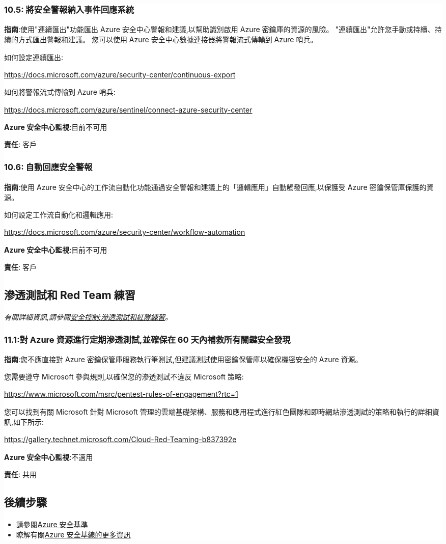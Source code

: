 ### <a name="105-incorporate-security-alerts-into-your-incident-response-system"></a>10.5: 將安全警報納入事件回應系統

**指南**:使用"連續匯出"功能匯出 Azure 安全中心警報和建議,以幫助識別啟用 Azure 密鑰庫的資源的風險。 "連續匯出"允許您手動或持續、持續的方式匯出警報和建議。  您可以使用 Azure 安全中心數據連接器將警報流式傳輸到 Azure 哨兵。 

 

如何設定連續匯出: 

https://docs.microsoft.com/azure/security-center/continuous-export 

  

如何將警報流式傳輸到 Azure 哨兵: 

https://docs.microsoft.com/azure/sentinel/connect-azure-security-center

**Azure 安全中心監視**:目前不可用

**責任**: 客戶

### <a name="106-automate-the-response-to-security-alerts"></a>10.6: 自動回應安全警報

**指南**:使用 Azure 安全中心的工作流自動化功能通過安全警報和建議上的「邏輯應用」自動觸發回應,以保護受 Azure 密鑰保管庫保護的資源。 

 

如何設定工作流自動化和邏輯應用: 

https://docs.microsoft.com/azure/security-center/workflow-automation

**Azure 安全中心監視**:目前不可用

**責任**: 客戶

## <a name="penetration-tests-and-red-team-exercises"></a>滲透測試和 Red Team 練習

*有關詳細資訊,請參閱[安全控制:滲透測試和紅隊練習](https://docs.microsoft.com/azure/security/benchmarks/security-control-penetration-tests-red-team-exercises)。*

### <a name="111-conduct-regular-penetration-testing-of-your-azure-resources-and-ensure-remediation-of-all-critical-security-findings-within-60-days"></a>11.1:對 Azure 資源進行定期滲透測試,並確保在 60 天內補救所有關鍵安全發現

**指南**:您不應直接對 Azure 密鑰保管庫服務執行筆測試,但建議測試使用密鑰保管庫以確保機密安全的 Azure 資源。

您需要遵守 Microsoft 參與規則,以確保您的滲透測試不違反 Microsoft 策略:

https://www.microsoft.com/msrc/pentest-rules-of-engagement?rtc=1

您可以找到有關 Microsoft 針對 Microsoft 管理的雲端基礎架構、服務和應用程式進行紅色團隊和即時網站滲透測試的策略和執行的詳細資訊,如下所示: 

https://gallery.technet.microsoft.com/Cloud-Red-Teaming-b837392e

**Azure 安全中心監視**:不適用

**責任**: 共用

## <a name="next-steps"></a>後續步驟

- 請參閱[Azure 安全基準](https://docs.microsoft.com/azure/security/benchmarks/overview)
- 瞭解有關[Azure 安全基線的更多資訊](https://docs.microsoft.com/azure/security/benchmarks/security-baselines-overview)
